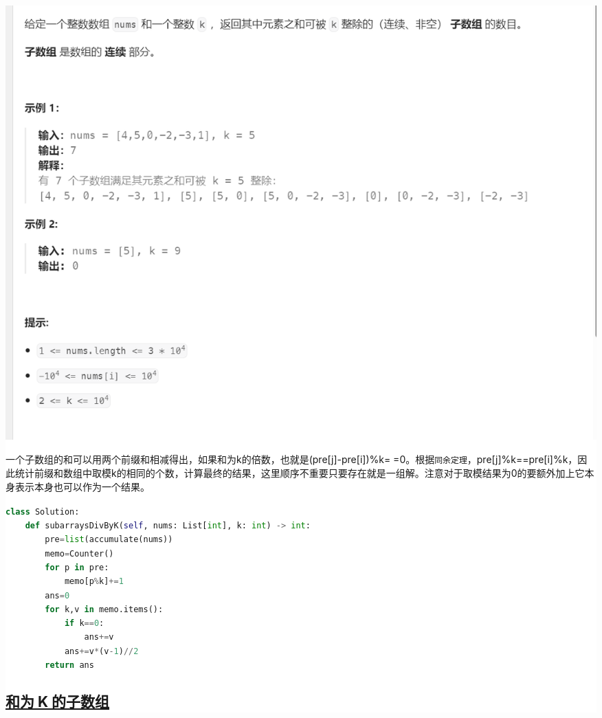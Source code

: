 ![image-20240202103023528](./assets/image-20240202103023528.png)

一个子数组的和可以用两个前缀和相减得出，如果和为k的倍数，也就是(pre[j]-pre[i])%k= =0。根据`同余定理`，pre[j]%k==pre[i]%k，因此统计前缀和数组中取模k的相同的个数，计算最终的结果，这里顺序不重要只要存在就是一组解。注意对于取模结果为0的要额外加上它本身表示本身也可以作为一个结果。

```python
class Solution:
    def subarraysDivByK(self, nums: List[int], k: int) -> int:
        pre=list(accumulate(nums))
        memo=Counter()
        for p in pre:
            memo[p%k]+=1
        ans=0
        for k,v in memo.items():
            if k==0:
                ans+=v
            ans+=v*(v-1)//2
        return ans 
```

## [和为 K 的子数组](https://leetcode.cn/problems/subarray-sum-equals-k/)
